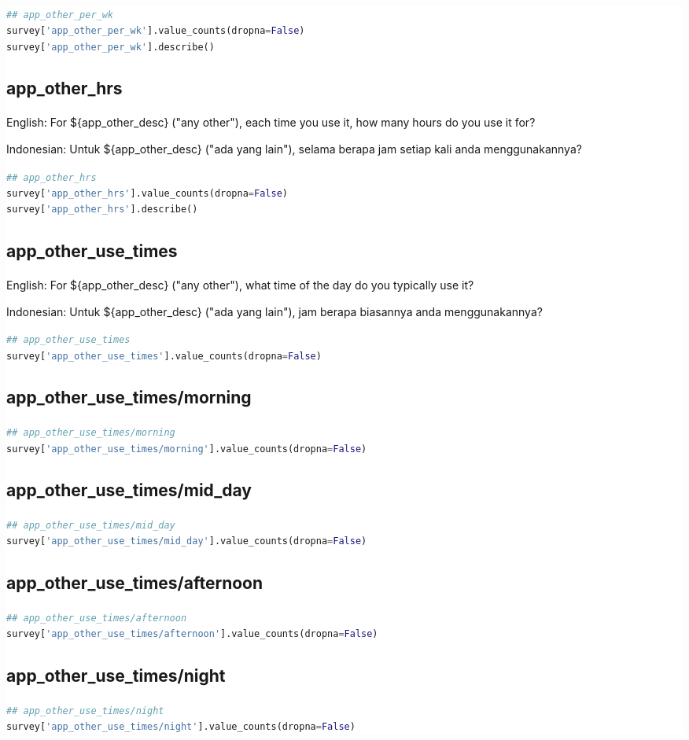 ```python
## app_other_per_wk
survey['app_other_per_wk'].value_counts(dropna=False)
survey['app_other_per_wk'].describe()
```

## app_other_hrs
English:  For ${app_other_desc} ("any other"), each time you use it, how many
hours do you use it for?

Indonesian: Untuk ${app_other_desc} ("ada yang lain"), selama berapa jam setiap
kali anda menggunakannya?

```python
## app_other_hrs
survey['app_other_hrs'].value_counts(dropna=False)
survey['app_other_hrs'].describe()
```

## app_other_use_times
English:  For ${app_other_desc} ("any other"), what time of the day do you
typically use it?

Indonesian: Untuk ${app_other_desc} ("ada yang lain"), jam berapa biasannya anda
menggunakannya?

```python
## app_other_use_times
survey['app_other_use_times'].value_counts(dropna=False)
```

## app_other_use_times/morning

```python
## app_other_use_times/morning
survey['app_other_use_times/morning'].value_counts(dropna=False)
```

## app_other_use_times/mid_day

```python
## app_other_use_times/mid_day
survey['app_other_use_times/mid_day'].value_counts(dropna=False)
```

## app_other_use_times/afternoon

```python
## app_other_use_times/afternoon
survey['app_other_use_times/afternoon'].value_counts(dropna=False)
```

## app_other_use_times/night

```python
## app_other_use_times/night
survey['app_other_use_times/night'].value_counts(dropna=False)
```
